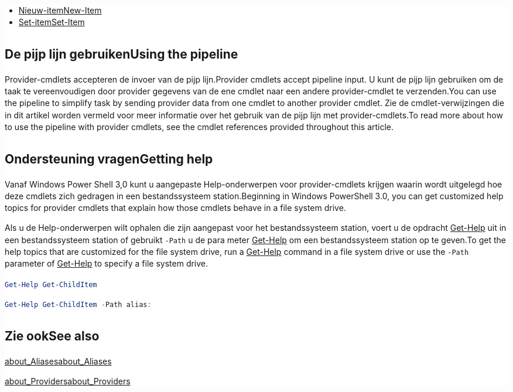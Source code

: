 - [<span data-ttu-id="dd84f-217">Nieuw-item</span><span class="sxs-lookup"><span data-stu-id="dd84f-217">New-Item</span></span>](xref:Microsoft.PowerShell.Management.New-Item)
- [<span data-ttu-id="dd84f-218">Set-item</span><span class="sxs-lookup"><span data-stu-id="dd84f-218">Set-Item</span></span>](xref:Microsoft.PowerShell.Management.Set-Item)

## <a name="using-the-pipeline"></a><span data-ttu-id="dd84f-219">De pijp lijn gebruiken</span><span class="sxs-lookup"><span data-stu-id="dd84f-219">Using the pipeline</span></span>

<span data-ttu-id="dd84f-220">Provider-cmdlets accepteren de invoer van de pijp lijn.</span><span class="sxs-lookup"><span data-stu-id="dd84f-220">Provider cmdlets accept pipeline input.</span></span> <span data-ttu-id="dd84f-221">U kunt de pijp lijn gebruiken om de taak te vereenvoudigen door provider gegevens van de ene cmdlet naar een andere provider-cmdlet te verzenden.</span><span class="sxs-lookup"><span data-stu-id="dd84f-221">You can use the pipeline to simplify task by sending provider data from one cmdlet to another provider cmdlet.</span></span>
<span data-ttu-id="dd84f-222">Zie de cmdlet-verwijzingen die in dit artikel worden vermeld voor meer informatie over het gebruik van de pijp lijn met provider-cmdlets.</span><span class="sxs-lookup"><span data-stu-id="dd84f-222">To read more about how to use the pipeline with provider cmdlets, see the cmdlet references provided throughout this article.</span></span>

## <a name="getting-help"></a><span data-ttu-id="dd84f-223">Ondersteuning vragen</span><span class="sxs-lookup"><span data-stu-id="dd84f-223">Getting help</span></span>

<span data-ttu-id="dd84f-224">Vanaf Windows Power Shell 3,0 kunt u aangepaste Help-onderwerpen voor provider-cmdlets krijgen waarin wordt uitgelegd hoe deze cmdlets zich gedragen in een bestandssysteem station.</span><span class="sxs-lookup"><span data-stu-id="dd84f-224">Beginning in Windows PowerShell 3.0, you can get customized help topics for provider cmdlets that explain how those cmdlets behave in a file system drive.</span></span>

<span data-ttu-id="dd84f-225">Als u de Help-onderwerpen wilt ophalen die zijn aangepast voor het bestandssysteem station, voert u de opdracht [Get-Help](xref:Microsoft.PowerShell.Core.Get-Help) uit in een bestandssysteem station of gebruikt `-Path` u de para meter [Get-Help](xref:Microsoft.PowerShell.Core.Get-Help) om een bestandssysteem station op te geven.</span><span class="sxs-lookup"><span data-stu-id="dd84f-225">To get the help topics that are customized for the file system drive, run a [Get-Help](xref:Microsoft.PowerShell.Core.Get-Help) command in a file system drive or use the `-Path` parameter of [Get-Help](xref:Microsoft.PowerShell.Core.Get-Help) to specify a file system drive.</span></span>

```powershell
Get-Help Get-ChildItem
```

```powershell
Get-Help Get-ChildItem -Path alias:
```

## <a name="see-also"></a><span data-ttu-id="dd84f-226">Zie ook</span><span class="sxs-lookup"><span data-stu-id="dd84f-226">See also</span></span>

[<span data-ttu-id="dd84f-227">about_Aliases</span><span class="sxs-lookup"><span data-stu-id="dd84f-227">about_Aliases</span></span>](../About/about_Aliases.md)

[<span data-ttu-id="dd84f-228">about_Providers</span><span class="sxs-lookup"><span data-stu-id="dd84f-228">about_Providers</span></span>](../About/about_Providers.md)

